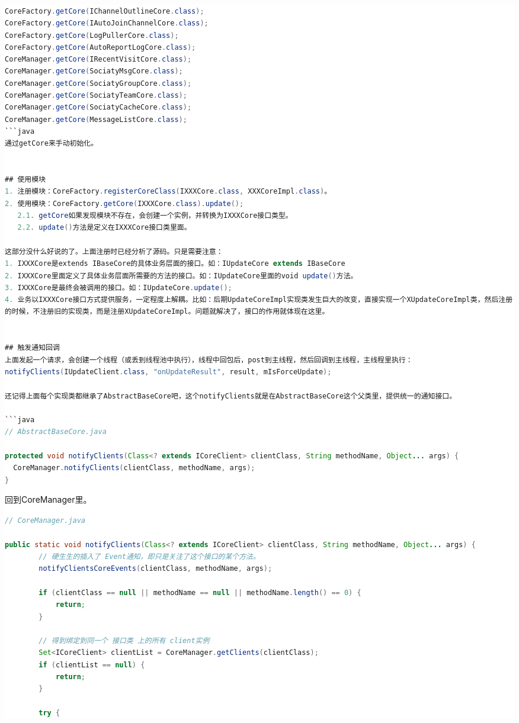 ```java
CoreFactory.getCore(IChannelOutlineCore.class);
CoreFactory.getCore(IAutoJoinChannelCore.class);
CoreFactory.getCore(LogPullerCore.class);
CoreFactory.getCore(AutoReportLogCore.class);
CoreManager.getCore(IRecentVisitCore.class);
CoreManager.getCore(SociatyMsgCore.class);
CoreManager.getCore(SociatyGroupCore.class);
CoreManager.getCore(SociatyTeamCore.class);
CoreManager.getCore(SociatyCacheCore.class);
CoreManager.getCore(MessageListCore.class);
```java
通过getCore来手动初始化。


## 使用模块
1. 注册模块：CoreFactory.registerCoreClass(IXXXCore.class, XXXCoreImpl.class)。
2. 使用模块：CoreFactory.getCore(IXXXCore.class).update();
   2.1. getCore如果发现模块不存在，会创建一个实例，并转换为IXXXCore接口类型。
   2.2. update()方法是定义在IXXXCore接口类里面。

这部分没什么好说的了。上面注册时已经分析了源码。只是需要注意：
1. IXXXCore是extends IBaseCore的具体业务层面的接口。如：IUpdateCore extends IBaseCore
2. IXXXCore里面定义了具体业务层面所需要的方法的接口。如：IUpdateCore里面的void update()方法。
3. IXXXCore是最终会被调用的接口。如：IUpdateCore.update();
4. 业务以IXXXCore接口方式提供服务，一定程度上解耦。比如：后期UpdateCoreImpl实现类发生巨大的改变，直接实现一个XUpdateCoreImpl类，然后注册的时候，不注册旧的实现类，而是注册XUpdateCoreImpl。问题就解决了，接口的作用就体现在这里。


## 触发通知回调
上面发起一个请求，会创建一个线程（或丢到线程池中执行），线程中回包后，post到主线程，然后回调到主线程，主线程里执行：
notifyClients(IUpdateClient.class, "onUpdateResult", result, mIsForceUpdate);

还记得上面每个实现类都继承了AbstractBaseCore吧，这个notifyClients就是在AbstractBaseCore这个父类里，提供统一的通知接口。

```java
// AbstractBaseCore.java

protected void notifyClients(Class<? extends ICoreClient> clientClass, String methodName, Object... args) {
  CoreManager.notifyClients(clientClass, methodName, args);
}
```

回到CoreManager里。

```java
// CoreManager.java

public static void notifyClients(Class<? extends ICoreClient> clientClass, String methodName, Object... args) {
        // 硬生生的插入了 Event通知，即只是关注了这个接口的某个方法。
        notifyClientsCoreEvents(clientClass, methodName, args);

        if (clientClass == null || methodName == null || methodName.length() == 0) {
            return;
        }

        // 得到绑定到同一个 接口类 上的所有 client实例
        Set<ICoreClient> clientList = CoreManager.getClients(clientClass);
        if (clientList == null) {
            return;
        }

        try {
```